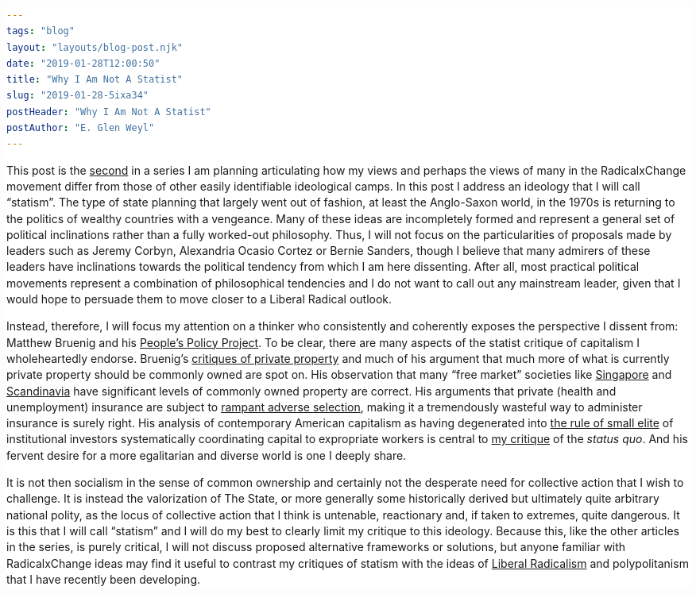 ```yaml
---
tags: "blog"
layout: "layouts/blog-post.njk"
date: "2019-01-28T12:00:50"
title: "Why I Am Not A Statist"
slug: "2019-01-28-5ixa34"
postHeader: "Why I Am Not A Statist"
postAuthor: "E. Glen Weyl"
---
```

This post is the [second](https://www.radicalxchange.org/blog/posts/2019-01-14-j73qnz/) in a series I am planning articulating how my views and perhaps the views of many in the RadicalxChange movement differ from those of other easily identifiable ideological camps. In this post I address an ideology that I will call “statism”. The type of state planning that largely went out of fashion, at least the Anglo-Saxon world, in the 1970s is returning to the politics of wealthy countries with a vengeance. Many of these ideas are incompletely formed and represent a general set of political inclinations rather than a fully worked-out philosophy. Thus, I will not focus on the particularities of proposals made by leaders such as Jeremy Corbyn, Alexandria Ocasio Cortez or Bernie Sanders, though I believe that many admirers of these leaders have inclinations towards the political tendency from which I am here dissenting. After all, most practical political movements represent a combination of philosophical tendencies and I do not want to call out any mainstream leader, given that I would hope to persuade them to move closer to a Liberal Radical outlook.

Instead, therefore, I will focus my attention on a thinker who consistently and coherently exposes the perspective I dissent from: Matthew Bruenig and his [People’s Policy Project](https://www.peoplespolicyproject.org/). To be clear, there are many aspects of the statist critique of capitalism I wholeheartedly endorse. Bruenig’s [critiques of private property](mattbruenig.com/2014/03/28/violence-vouchers-a-descriptive-account-of-property/) and much of his argument that much more of what is currently private property should be commonly owned are spot on. His observation that many “free market” societies like [Singapore](https://www.peoplespolicyproject.org/2018/03/09/how-capitalist-is-singapore-really/) and [Scandinavia](https://www.peoplespolicyproject.org/2018/03/14/the-state-owns-76-of-norways-non-home-wealth/) have significant levels of commonly owned property are correct. His arguments that private (health and unemployment) insurance are subject to [rampant adverse selection](https://jacobinmag.com/2018/09/what-is-medicare-for-all), making it a tremendously wasteful way to administer insurance is surely right. His analysis of contemporary American capitalism as having degenerated into [the rule of small elite](https://www.peoplespolicyproject.org/2017/08/15/common-ownership-with-the-new-antitrust-movement/) of institutional investors systematically coordinating capital to expropriate workers is central to [my critique](https://www.barrons.com/articles/a-radical-proposal-for-improving-capitalism-1529082880) of the _status quo_. And his fervent desire for a more egalitarian and diverse world is one I deeply share.

It is not then socialism in the sense of common ownership and certainly not the desperate need for collective action that I wish to challenge. It is instead the valorization of The State, or more generally some historically derived but ultimately quite arbitrary national polity, as the locus of collective action that I think is untenable, reactionary and, if taken to extremes, quite dangerous. It is this that I will call “statism” and I will do my best to clearly limit my critique to this ideology. Because this, like the other articles in the series, is purely critical, I will not discuss proposed alternative frameworks or solutions, but anyone familiar with RadicalxChange ideas may find it useful to contrast my critiques of statism with the ideas of [Liberal Radicalism](https://papers.ssrn.com/sol3/papers.cfm?abstract_id=3243656) and polypolitanism that I have recently been developing.
